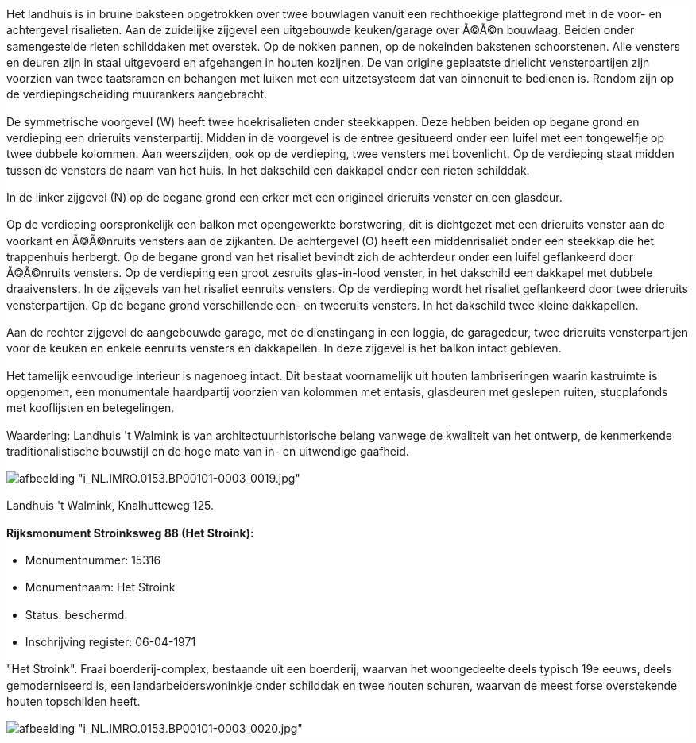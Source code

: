 Het landhuis is in bruine baksteen opgetrokken over twee bouwlagen vanuit een rechthoekige plattegrond met in de voor\- en achtergevel risalieten. Aan de zuidelijke zijgevel een uitgebouwde keuken/garage over Ã©Ã©n bouwlaag. Beiden onder samengestelde rieten schilddaken met overstek. Op de nokken pannen, op de nokeinden bakstenen schoorstenen. Alle vensters en deuren zijn in staal uitgevoerd en afgehangen in houten kozijnen. De van origine geplaatste drielicht vensterpartijen zijn voorzien van twee taatsramen en behangen met luiken met een uitzetsysteem dat van binnenuit te bedienen is. Rondom zijn op de verdiepingscheiding muurankers aangebracht.

De symmetrische voorgevel (W) heeft twee hoekrisalieten onder steekkappen. Deze hebben beiden op begane grond en verdieping een drieruits vensterpartij. Midden in de voorgevel is de entree gesitueerd onder een luifel met een tongewelfje op twee dubbele kolommen. Aan weerszijden, ook op de verdieping, twee vensters met bovenlicht. Op de verdieping staat midden tussen de vensters de naam van het huis. In het dakschild een dakkapel onder een rieten schilddak.

In de linker zijgevel (N) op de begane grond een erker met een origineel drieruits venster en een glasdeur.

Op de verdieping oorspronkelijk een balkon met opengewerkte borstwering, dit is dichtgezet met een drieruits venster aan de voorkant en Ã©Ã©nruits vensters aan de zijkanten. De achtergevel (O) heeft een middenrisaliet onder een steekkap die het trappenhuis herbergt. Op de begane grond van het risaliet bevindt zich de achterdeur onder een luifel geflankeerd door Ã©Ã©nruits vensters. Op de verdieping een groot zesruits glas\-in\-lood venster, in het dakschild een dakkapel met dubbele draaivensters. In de zijgevels van het risaliet eenruits vensters. Op de verdieping wordt het risaliet geflankeerd door twee drieruits vensterpartijen. Op de begane grond verschillende een\- en tweeruits vensters. In het dakschild twee kleine dakkapellen.

Aan de rechter zijgevel de aangebouwde garage, met de dienstingang in een loggia, de garagedeur, twee drieruits vensterpartijen voor de keuken en enkele eenruits vensters en dakkapellen. In deze zijgevel is het balkon intact gebleven.

Het tamelijk eenvoudige interieur is nagenoeg intact. Dit bestaat voornamelijk uit houten lambriseringen waarin kastruimte is opgenomen, een monumentale haardpartij voorzien van kolommen met entasis, glasdeuren met geslepen ruiten, stucplafonds met kooflijsten en betegelingen.

Waardering: Landhuis 't Walmink is van architectuurhistorische belang vanwege de kwaliteit van het ontwerp, de kenmerkende traditionalistische bouwstijl en de hoge mate van in\- en uitwendige gaafheid.

![afbeelding "i_NL.IMRO.0153.BP00101-0003_0019.jpg"](i_NL.IMRO.0153.BP00101-0003_0019.jpg)

Landhuis 't Walmink, Knalhutteweg 125\.

**Rijksmonument Stroinksweg 88 (Het Stroink):**

* Monumentnummer: 15316

* Monumentnaam: Het Stroink

* Status: beschermd

* Inschrijving register: 06\-04\-1971

"Het Stroink". Fraai boerderij\-complex, bestaande uit een boerderij, waarvan het woongedeelte deels typisch 19e eeuws, deels gemoderniseerd is, een landarbeiderswoninkje onder schilddak en twee houten schuren, waarvan de meest forse overstekende houten topschilden heeft.

![afbeelding "i_NL.IMRO.0153.BP00101-0003_0020.jpg"](i_NL.IMRO.0153.BP00101-0003_0020.jpg)
